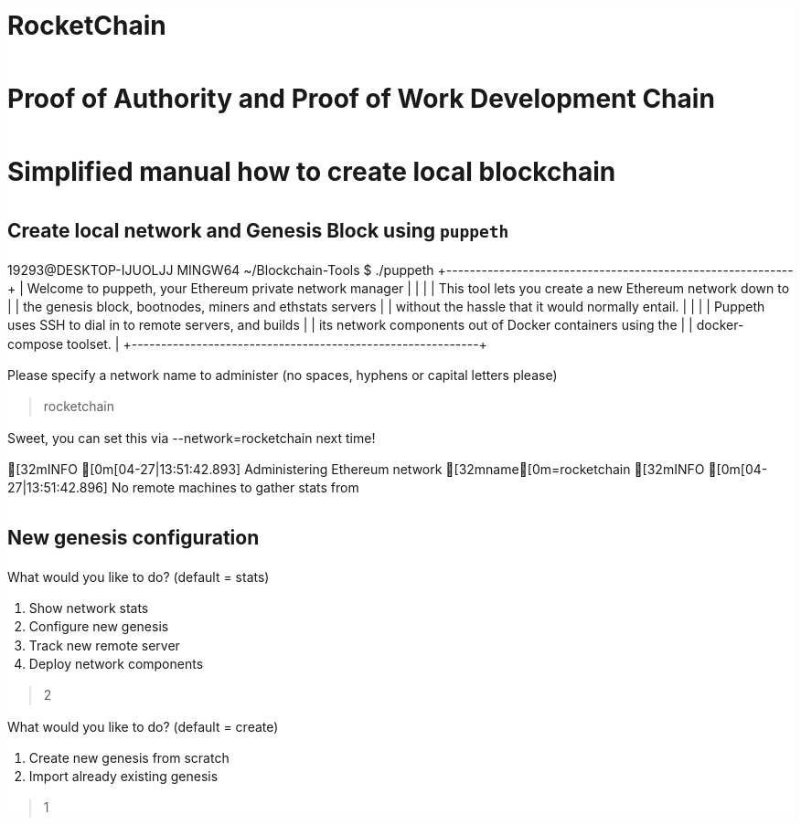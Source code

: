 # RocketChain 

# Proof of Authority and Proof of Work Development Chain


# Simplified manual how to create local blockchain 
## Create local network and Genesis Block using `puppeth`


19293@DESKTOP-IJUOLJJ MINGW64 ~/Blockchain-Tools
$ ./puppeth
+-----------------------------------------------------------+
| Welcome to puppeth, your Ethereum private network manager |
|                                                           |
| This tool lets you create a new Ethereum network down to  |
| the genesis block, bootnodes, miners and ethstats servers |
| without the hassle that it would normally entail.         |
|                                                           |
| Puppeth uses SSH to dial in to remote servers, and builds |
| its network components out of Docker containers using the |
| docker-compose toolset.                                   |
+-----------------------------------------------------------+

Please specify a network name to administer (no spaces, hyphens or capital letters please)
> rocketchain

Sweet, you can set this via --network=rocketchain next time!

[32mINFO [0m[04-27|13:51:42.893] Administering Ethereum network           [32mname[0m=rocketchain
[32mINFO [0m[04-27|13:51:42.896] No remote machines to gather stats from

## New genesis configuration

What would you like to do? (default = stats)
 1. Show network stats
 2. Configure new genesis
 3. Track new remote server
 4. Deploy network components
> 2

What would you like to do? (default = create)
 1. Create new genesis from scratch
 2. Import already existing genesis
> 1
